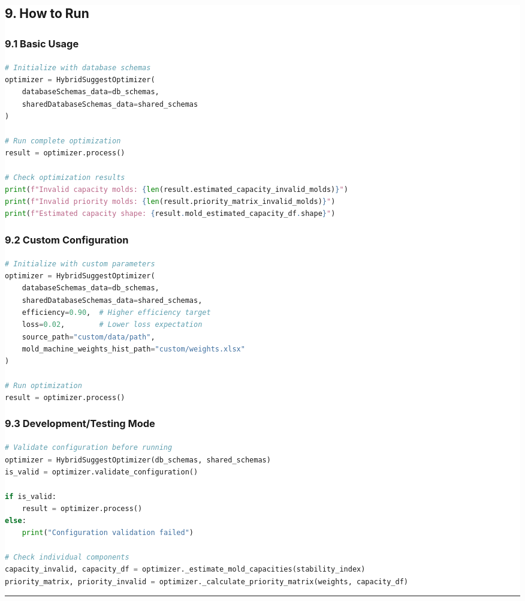 
## 9. How to Run

### 9.1 Basic Usage
```python
# Initialize with database schemas
optimizer = HybridSuggestOptimizer(
    databaseSchemas_data=db_schemas,
    sharedDatabaseSchemas_data=shared_schemas
)

# Run complete optimization
result = optimizer.process()

# Check optimization results
print(f"Invalid capacity molds: {len(result.estimated_capacity_invalid_molds)}")
print(f"Invalid priority molds: {len(result.priority_matrix_invalid_molds)}")
print(f"Estimated capacity shape: {result.mold_estimated_capacity_df.shape}")
```

### 9.2 Custom Configuration
```python
# Initialize with custom parameters
optimizer = HybridSuggestOptimizer(
    databaseSchemas_data=db_schemas,
    sharedDatabaseSchemas_data=shared_schemas,
    efficiency=0.90,  # Higher efficiency target
    loss=0.02,        # Lower loss expectation
    source_path="custom/data/path",
    mold_machine_weights_hist_path="custom/weights.xlsx"
)

# Run optimization
result = optimizer.process()
```

### 9.3 Development/Testing Mode
```python
# Validate configuration before running
optimizer = HybridSuggestOptimizer(db_schemas, shared_schemas)
is_valid = optimizer.validate_configuration()

if is_valid:
    result = optimizer.process()
else:
    print("Configuration validation failed")

# Check individual components
capacity_invalid, capacity_df = optimizer._estimate_mold_capacities(stability_index)
priority_matrix, priority_invalid = optimizer._calculate_priority_matrix(weights, capacity_df)
```

---